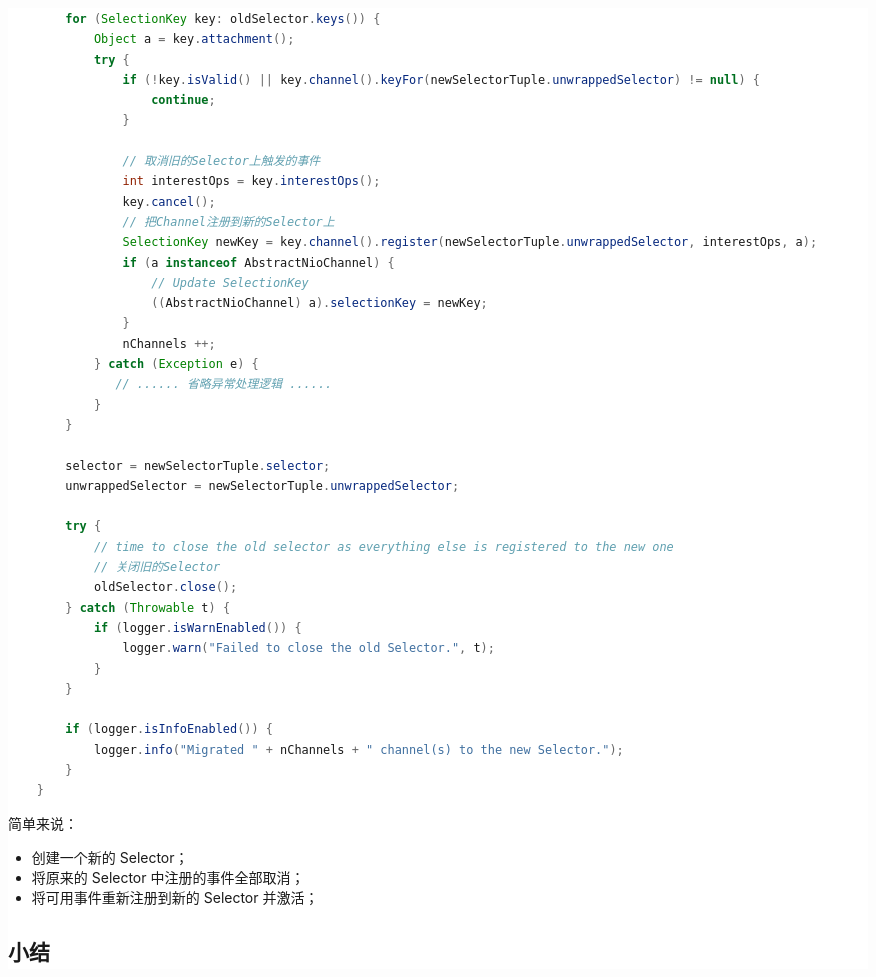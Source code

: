 ```java
        for (SelectionKey key: oldSelector.keys()) {
            Object a = key.attachment();
            try {
                if (!key.isValid() || key.channel().keyFor(newSelectorTuple.unwrappedSelector) != null) {
                    continue;
                }

                // 取消旧的Selector上触发的事件
                int interestOps = key.interestOps();
                key.cancel();
                // 把Channel注册到新的Selector上
                SelectionKey newKey = key.channel().register(newSelectorTuple.unwrappedSelector, interestOps, a);
                if (a instanceof AbstractNioChannel) {
                    // Update SelectionKey
                    ((AbstractNioChannel) a).selectionKey = newKey;
                }
                nChannels ++;
            } catch (Exception e) {
               // ...... 省略异常处理逻辑 ......
            }
        }

        selector = newSelectorTuple.selector;
        unwrappedSelector = newSelectorTuple.unwrappedSelector;

        try {
            // time to close the old selector as everything else is registered to the new one
            // 关闭旧的Selector
            oldSelector.close();
        } catch (Throwable t) {
            if (logger.isWarnEnabled()) {
                logger.warn("Failed to close the old Selector.", t);
            }
        }

        if (logger.isInfoEnabled()) {
            logger.info("Migrated " + nChannels + " channel(s) to the new Selector.");
        }
    }
```

简单来说：

* 创建一个新的 Selector；
* 将原来的 Selector 中注册的事件全部取消；
* 将可用事件重新注册到新的 Selector 并激活；

## 小结
